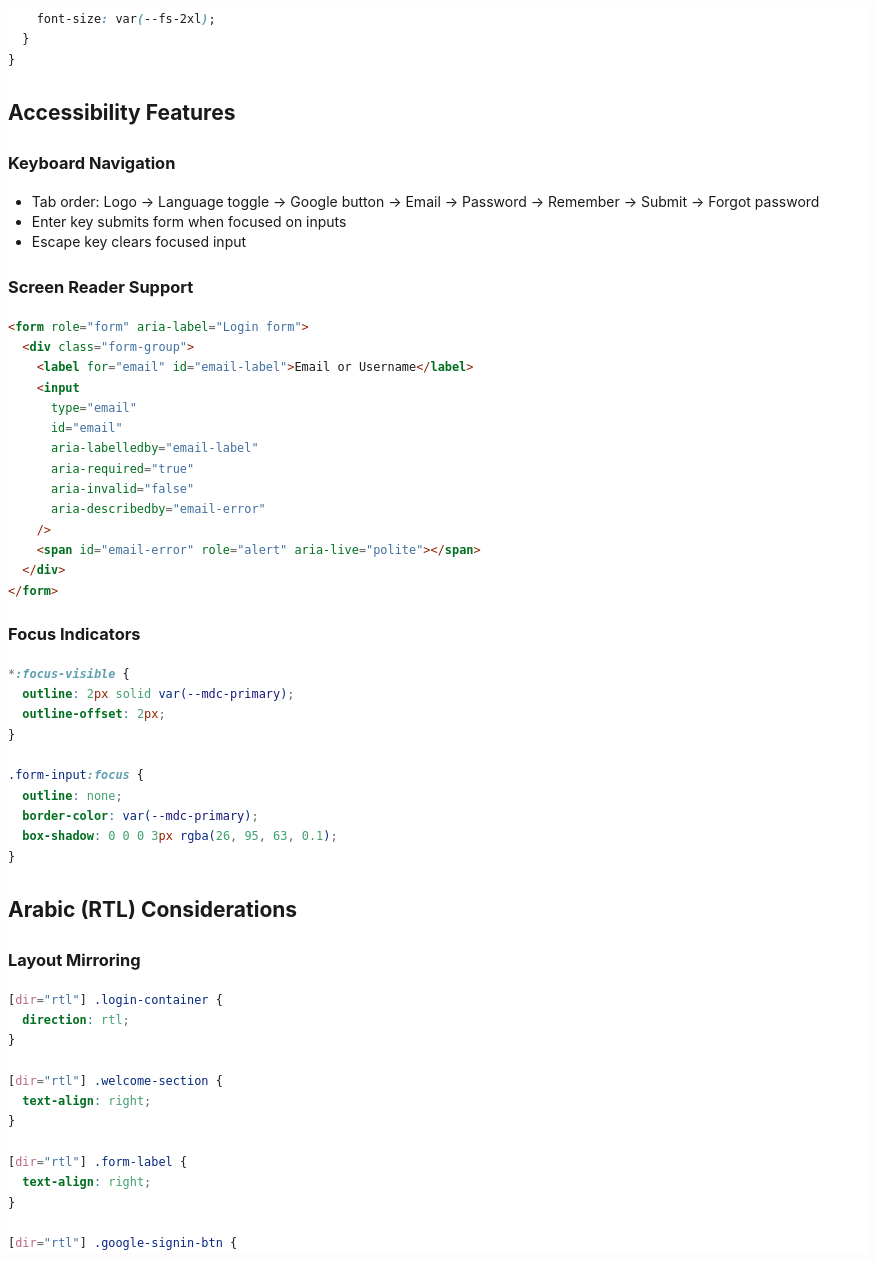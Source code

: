 ```css
    font-size: var(--fs-2xl);
  }
}
```

## Accessibility Features

### Keyboard Navigation
- Tab order: Logo → Language toggle → Google button → Email → Password → Remember → Submit → Forgot password
- Enter key submits form when focused on inputs
- Escape key clears focused input

### Screen Reader Support
```html
<form role="form" aria-label="Login form">
  <div class="form-group">
    <label for="email" id="email-label">Email or Username</label>
    <input 
      type="email" 
      id="email" 
      aria-labelledby="email-label"
      aria-required="true"
      aria-invalid="false"
      aria-describedby="email-error"
    />
    <span id="email-error" role="alert" aria-live="polite"></span>
  </div>
</form>
```

### Focus Indicators
```css
*:focus-visible {
  outline: 2px solid var(--mdc-primary);
  outline-offset: 2px;
}

.form-input:focus {
  outline: none;
  border-color: var(--mdc-primary);
  box-shadow: 0 0 0 3px rgba(26, 95, 63, 0.1);
}
```

## Arabic (RTL) Considerations

### Layout Mirroring
```css
[dir="rtl"] .login-container {
  direction: rtl;
}

[dir="rtl"] .welcome-section {
  text-align: right;
}

[dir="rtl"] .form-label {
  text-align: right;
}

[dir="rtl"] .google-signin-btn {
```